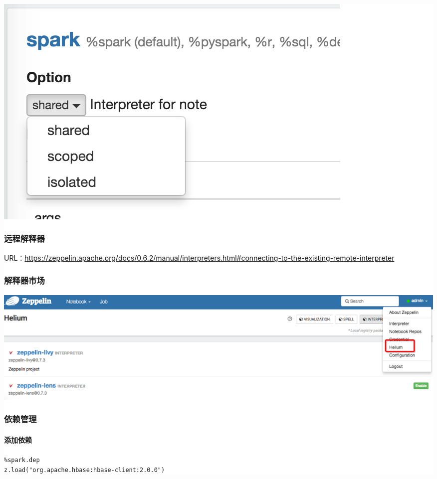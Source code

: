 ![interpreter_persession](assets/interpreter_persession.png)

### 远程解释器

URL：https://zeppelin.apache.org/docs/0.6.2/manual/interpreters.html#connecting-to-the-existing-remote-interpreter

### 解释器市场

![image-20180907164012476](assets/image-20180907164012476.png)

### 依赖管理

#### 添加依赖

```shell
%spark.dep
z.load("org.apache.hbase:hbase-client:2.0.0")
```
